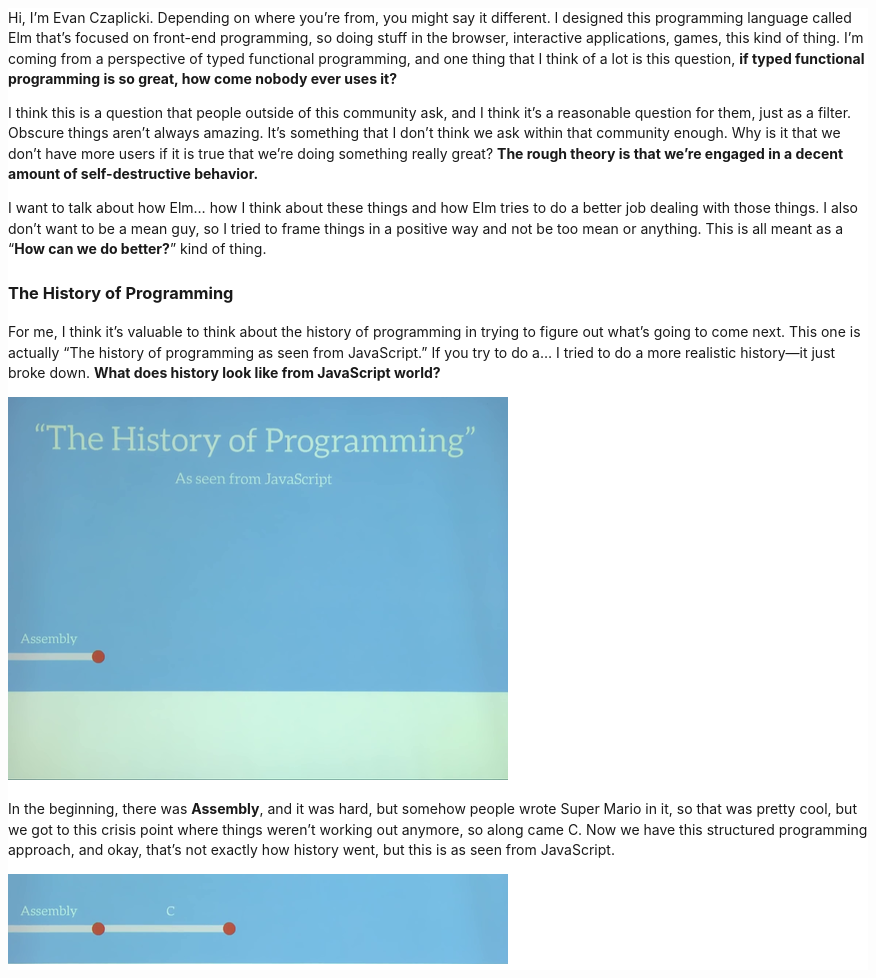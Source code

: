 Hi, I’m Evan Czaplicki. Depending on where you’re from, you might say it different. I designed this programming language called Elm that’s focused on front-end programming, so doing stuff in the browser, interactive applications, games, this kind of thing. I’m coming from a perspective of typed functional programming, and one thing that I think of a lot is this question, **if typed functional programming is so great, how come nobody ever uses it?**

I think this is a question that people outside of this community ask, and I think it’s a reasonable question for them, just as a filter. Obscure things aren’t always amazing. It’s something that I don’t think we ask within that community enough. Why is it that we don’t have more users if it is true that we’re doing something really great? **The rough theory is that we’re engaged in a decent amount of self-destructive behavior.**

I want to talk about how Elm… how I think about these things and how Elm tries to do a better job dealing with those things. I also don’t want to be a mean guy, so I tried to frame things in a positive way and not be too mean or anything. This is all meant as a “**How can we do better?**” kind of thing.

### The History of Programming

For me, I think it’s valuable to think about the history of programming in trying to figure out what’s going to come next. This one is actually “The history of programming as seen from JavaScript.” If you try to do a… I tried to do a more realistic history—it just broke down. **What does history look like from JavaScript world?**

![](/assets/images/posts/1/003.png)

In the beginning, there was **Assembly**, and it was hard, but somehow people wrote Super Mario in it, so that was pretty cool, but we got to this crisis point where things weren’t working out anymore, so along came C. Now we have this structured programming approach, and okay, that’s not exactly how history went, but this is as seen from JavaScript.

![](/assets/images/posts/1/004.png)
